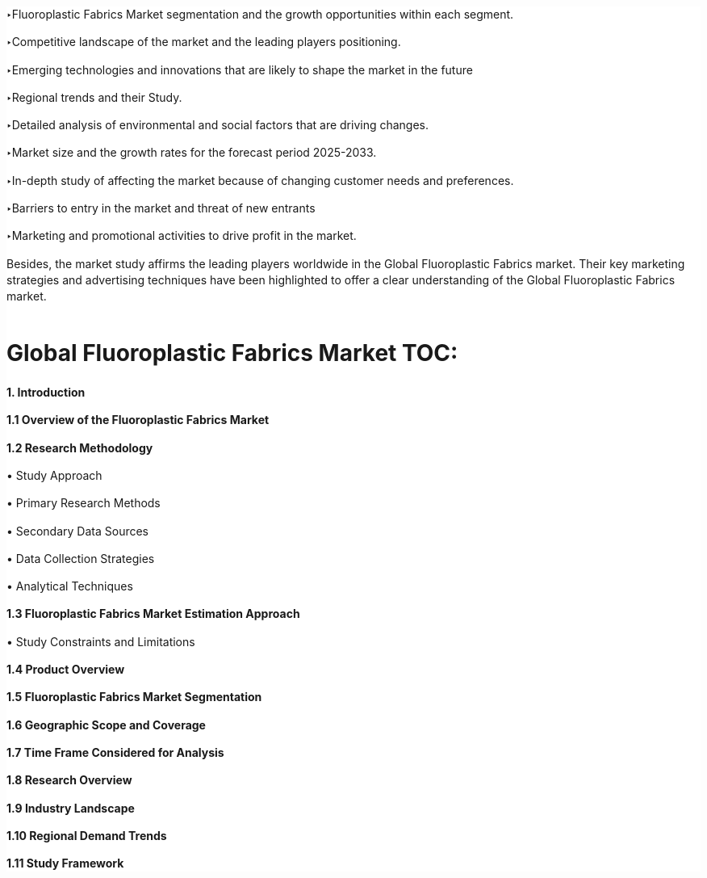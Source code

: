 <strong>‣</strong>Fluoroplastic Fabrics Market segmentation and the growth opportunities within each segment.

<strong>‣</strong>Competitive landscape of the market and the leading players positioning.

<strong>‣</strong>Emerging technologies and innovations that are likely to shape the market in the future

<strong>‣</strong>Regional trends and their Study.

<strong>‣</strong>Detailed analysis of environmental and social factors that are driving changes.

<strong>‣</strong>Market size and the growth rates for the forecast period 2025-2033.

<strong>‣</strong>In-depth study of affecting the market because of changing customer needs and preferences.

<strong>‣</strong>Barriers to entry in the market and threat of new entrants

<strong>‣</strong>Marketing and promotional activities to drive profit in the market.

Besides, the market study affirms the leading players worldwide in the Global Fluoroplastic Fabrics market. Their key marketing strategies and advertising techniques have been highlighted to offer a clear understanding of the Global Fluoroplastic Fabrics market.

# <strong>Global Fluoroplastic Fabrics Market TOC:</strong>

<strong>1. Introduction</strong>

<strong>1.1 Overview of the Fluoroplastic Fabrics Market</strong>

<strong>1.2 Research Methodology</strong>

• Study Approach

• Primary Research Methods

• Secondary Data Sources

• Data Collection Strategies

• Analytical Techniques

<strong>1.3 Fluoroplastic Fabrics Market Estimation Approach</strong>

• Study Constraints and Limitations

<strong>1.4 Product Overview</strong>

<strong>1.5 Fluoroplastic Fabrics Market Segmentation</strong>

<strong>1.6 Geographic Scope and Coverage</strong>

<strong>1.7 Time Frame Considered for Analysis</strong>

<strong>1.8 Research Overview</strong>

<strong>1.9 Industry Landscape</strong>

<strong>1.10 Regional Demand Trends</strong>

<strong>1.11 Study Framework</strong>
